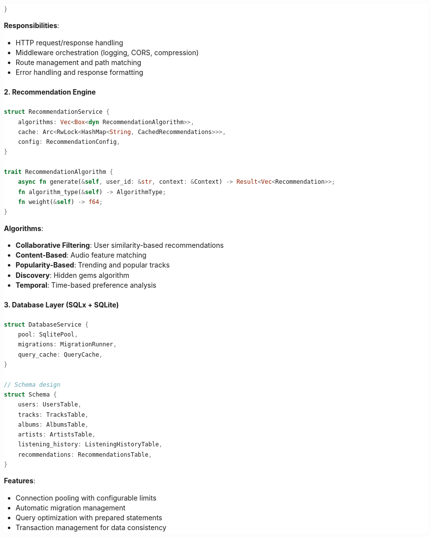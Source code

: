 ```rust
}
```

**Responsibilities**:
- HTTP request/response handling
- Middleware orchestration (logging, CORS, compression)
- Route management and path matching
- Error handling and response formatting

#### 2. **Recommendation Engine**
```rust
struct RecommendationService {
    algorithms: Vec<Box<dyn RecommendationAlgorithm>>,
    cache: Arc<RwLock<HashMap<String, CachedRecommendations>>>,
    config: RecommendationConfig,
}

trait RecommendationAlgorithm {
    async fn generate(&self, user_id: &str, context: &Context) -> Result<Vec<Recommendation>>;
    fn algorithm_type(&self) -> AlgorithmType;
    fn weight(&self) -> f64;
}
```

**Algorithms**:
- **Collaborative Filtering**: User similarity-based recommendations
- **Content-Based**: Audio feature matching
- **Popularity-Based**: Trending and popular tracks
- **Discovery**: Hidden gems algorithm
- **Temporal**: Time-based preference analysis

#### 3. **Database Layer (SQLx + SQLite)**
```rust
struct DatabaseService {
    pool: SqlitePool,
    migrations: MigrationRunner,
    query_cache: QueryCache,
}

// Schema design
struct Schema {
    users: UsersTable,
    tracks: TracksTable,
    albums: AlbumsTable,
    artists: ArtistsTable,
    listening_history: ListeningHistoryTable,
    recommendations: RecommendationsTable,
}
```

**Features**:
- Connection pooling with configurable limits
- Automatic migration management
- Query optimization with prepared statements
- Transaction management for data consistency
